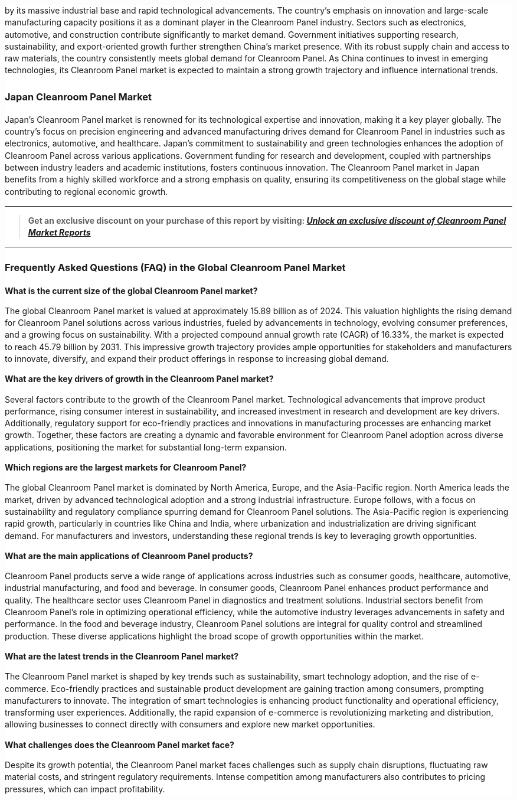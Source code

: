 by its massive industrial base and rapid technological advancements. The country&rsquo;s emphasis on innovation and large-scale manufacturing capacity positions it as a dominant player in the Cleanroom Panel industry. Sectors such as electronics, automotive, and construction contribute significantly to market demand. Government initiatives supporting research, sustainability, and export-oriented growth further strengthen China&rsquo;s market presence. With its robust supply chain and access to raw materials, the country consistently meets global demand for Cleanroom Panel. As China continues to invest in emerging technologies, its Cleanroom Panel market is expected to maintain a strong growth trajectory and influence international trends.</p><h3>Japan Cleanroom Panel Market</h3><p>Japan&rsquo;s Cleanroom Panel market is renowned for its technological expertise and innovation, making it a key player globally. The country&rsquo;s focus on precision engineering and advanced manufacturing drives demand for Cleanroom Panel in industries such as electronics, automotive, and healthcare. Japan&rsquo;s commitment to sustainability and green technologies enhances the adoption of Cleanroom Panel across various applications. Government funding for research and development, coupled with partnerships between industry leaders and academic institutions, fosters continuous innovation. The Cleanroom Panel market in Japan benefits from a highly skilled workforce and a strong emphasis on quality, ensuring its competitiveness on the global stage while contributing to regional economic growth.</p><hr /><blockquote><p><strong>Get an exclusive discount on your purchase of this report by visiting: <em><a href="://marketresearchpulse.com/ask-for-discount/64420?utm_source=Github&amp;utm_medium=091">Unlock an exclusive discount of Cleanroom Panel Market Reports</a></em>&nbsp;</strong></p></blockquote><hr /><h3>Frequently Asked Questions (FAQ) in the Global Cleanroom Panel Market</h3><p><strong>What is the current size of the global Cleanroom Panel market?</strong></p><p>The global Cleanroom Panel market is valued at approximately 15.89 billion as of 2024. This valuation highlights the rising demand for Cleanroom Panel solutions across various industries, fueled by advancements in technology, evolving consumer preferences, and a growing focus on sustainability. With a projected compound annual growth rate (CAGR) of 16.33%, the market is expected to reach 45.79 billion by 2031. This impressive growth trajectory provides ample opportunities for stakeholders and manufacturers to innovate, diversify, and expand their product offerings in response to increasing global demand.</p><p><strong>What are the key drivers of growth in the Cleanroom Panel market?</strong></p><p>Several factors contribute to the growth of the Cleanroom Panel market. Technological advancements that improve product performance, rising consumer interest in sustainability, and increased investment in research and development are key drivers. Additionally, regulatory support for eco-friendly practices and innovations in manufacturing processes are enhancing market growth. Together, these factors are creating a dynamic and favorable environment for Cleanroom Panel adoption across diverse applications, positioning the market for substantial long-term expansion.</p><p><strong>Which regions are the largest markets for Cleanroom Panel?</strong></p><p>The global Cleanroom Panel market is dominated by North America, Europe, and the Asia-Pacific region. North America leads the market, driven by advanced technological adoption and a strong industrial infrastructure. Europe follows, with a focus on sustainability and regulatory compliance spurring demand for Cleanroom Panel solutions. The Asia-Pacific region is experiencing rapid growth, particularly in countries like China and India, where urbanization and industrialization are driving significant demand. For manufacturers and investors, understanding these regional trends is key to leveraging growth opportunities.</p><p><strong>What are the main applications of Cleanroom Panel products?</strong></p><p>Cleanroom Panel products serve a wide range of applications across industries such as consumer goods, healthcare, automotive, industrial manufacturing, and food and beverage. In consumer goods, Cleanroom Panel enhances product performance and quality. The healthcare sector uses Cleanroom Panel in diagnostics and treatment solutions. Industrial sectors benefit from Cleanroom Panel&rsquo;s role in optimizing operational efficiency, while the automotive industry leverages advancements in safety and performance. In the food and beverage industry, Cleanroom Panel solutions are integral for quality control and streamlined production. These diverse applications highlight the broad scope of growth opportunities within the market.</p><p><strong>What are the latest trends in the Cleanroom Panel market?</strong></p><p>The Cleanroom Panel market is shaped by key trends such as sustainability, smart technology adoption, and the rise of e-commerce. Eco-friendly practices and sustainable product development are gaining traction among consumers, prompting manufacturers to innovate. The integration of smart technologies is enhancing product functionality and operational efficiency, transforming user experiences. Additionally, the rapid expansion of e-commerce is revolutionizing marketing and distribution, allowing businesses to connect directly with consumers and explore new market opportunities.</p><p><strong>What challenges does the Cleanroom Panel market face?</strong></p><p>Despite its growth potential, the Cleanroom Panel market faces challenges such as supply chain disruptions, fluctuating raw material costs, and stringent regulatory requirements. Intense competition among manufacturers also contributes to pricing pressures, which can impact profitability.